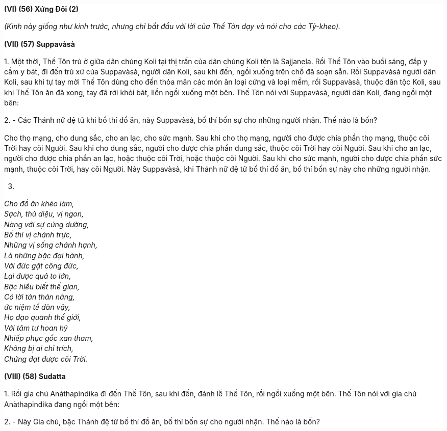 
**(VI) (56) Xứng Ðôi (2)**

_(Kinh này giống như kinh trước, nhưng chỉ bắt đầu với lời của Thế Tôn dạy và nói cho các Tỷ-kheo)._


**(VII) (57) Suppavàsà**

1\. Một thời, Thế Tôn trú ở giữa dân chúng Koli tại thị trấn của dân chúng Koli tên là Sajjanela. Rồi Thế
Tôn vào buổi sáng, đắp y cầm y bát, đi đến trú xứ của Suppavàsà, người dân Koli, sau khi đến, ngồi
xuống trên chỗ đã soạn sẵn. Rồi Suppavàsà người dân Koli, sau khi tự tay mời Thế Tôn dùng cho đến
thỏa mãn các món ăn loại cứng và loại mềm, rồi Suppavàsà, thuộc dân tộc Koli, sau khi Thế Tôn ăn đã
xong, tay đã rời khỏi bát, liền ngồi xuống một bên. Thế Tôn nói với Suppavàsà, người dân Koli, đang
ngồi một bên:

2\. - Các Thánh nữ đệ tử khi bố thí đồ ăn, này Suppavàsà, bố thí bốn sự cho những người nhận. Thế nào
là bốn?

Cho thọ mạng, cho dung sắc, cho an lạc, cho sức mạnh. Sau khi cho thọ mạng, người cho được chia
phần thọ mạng, thuộc cõi Trời hay cõi Người. Sau khi cho dung sắc, người cho được chia phần dung
sắc, thuộc cõi Trời hay cõi Người. Sau khi cho an lạc, người cho được chia phần an lạc, hoặc thuộc cõi
Trời, hoặc thuộc cõi Người. Sau khi cho sức mạnh, người cho được chia phần sức mạnh, thuộc cõi Trời,
hay cõi Người. Này Suppavàsà, khi Thánh nữ đệ tử bố thí đồ ăn, bố thí bốn sự này cho những người
nhận.

3.

_Cho đồ ăn khéo làm,_\
_Sạch, thù diệu, vị ngon,_\
_Nàng với sự cúng dường,_\
_Bố thí vị chánh trực,_\
_Những vị sống chánh hạnh,_\
_Là những bậc đại hành,_\
_Với đức gặt công đức,_\
_Lại được quả to lớn,_\
_Bậc hiểu biết thế gian,_\
_Có lời tán thán nàng,_\
_ức niệm tế đàn vậy,_\
_Họ dạo quanh thế giới,_\
_Với tâm tư hoan hỷ_\
_Nhiếp phục gốc xan tham,_\
_Không bị ai chỉ trích,_\
_Chứng đạt được cõi Trời._


**(VIII) (58) Sudatta**

1\. Rồi gia chủ Anàthapindika đi đến Thế Tôn, sau khi đến, đảnh lễ Thế Tôn, rồi ngồi xuống một bên.
Thế Tôn nói với gia chủ Anàthapindika đang ngồi một bên:

2\. - Này Gia chủ, bậc Thánh đệ tử bố thí đồ ăn, bố thí bốn sự cho người nhận. Thế nào là bốn?
